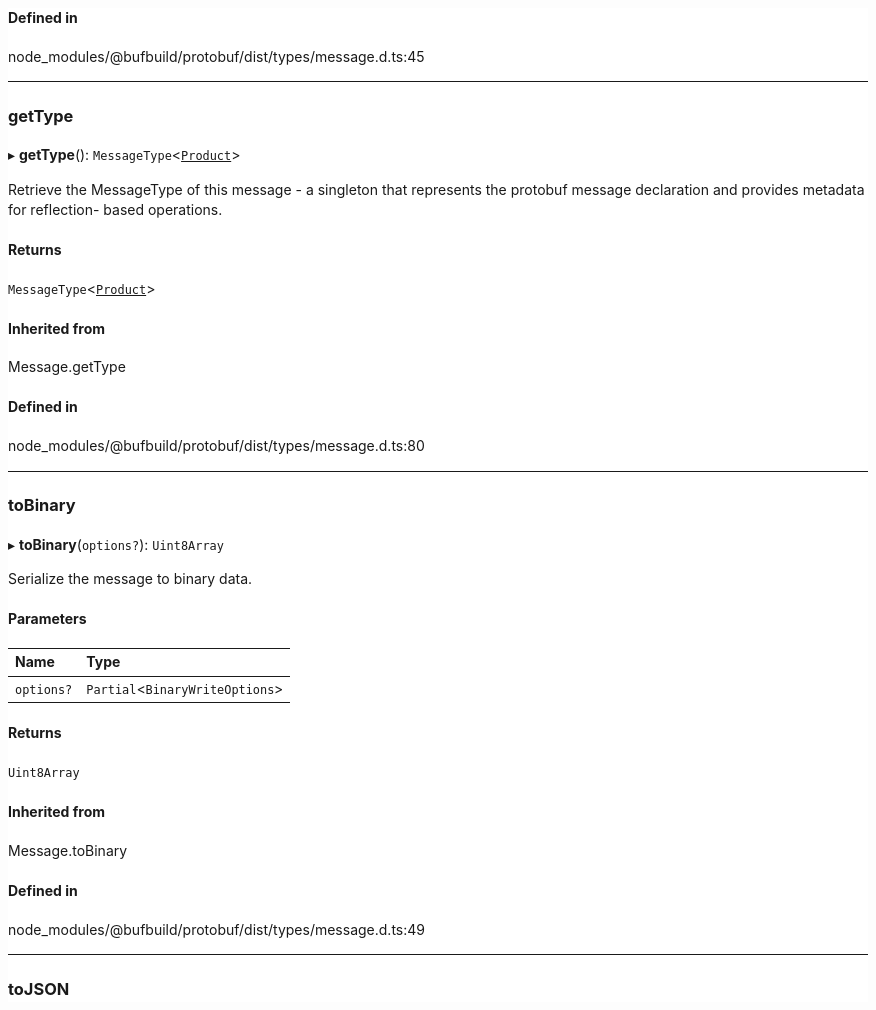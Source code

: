 #### Defined in

node_modules/@bufbuild/protobuf/dist/types/message.d.ts:45

___

### getType

▸ **getType**(): `MessageType`<[`Product`](Product.md)\>

Retrieve the MessageType of this message - a singleton that represents
the protobuf message declaration and provides metadata for reflection-
based operations.

#### Returns

`MessageType`<[`Product`](Product.md)\>

#### Inherited from

Message.getType

#### Defined in

node_modules/@bufbuild/protobuf/dist/types/message.d.ts:80

___

### toBinary

▸ **toBinary**(`options?`): `Uint8Array`

Serialize the message to binary data.

#### Parameters

| Name | Type |
| :------ | :------ |
| `options?` | `Partial`<`BinaryWriteOptions`\> |

#### Returns

`Uint8Array`

#### Inherited from

Message.toBinary

#### Defined in

node_modules/@bufbuild/protobuf/dist/types/message.d.ts:49

___

### toJSON
